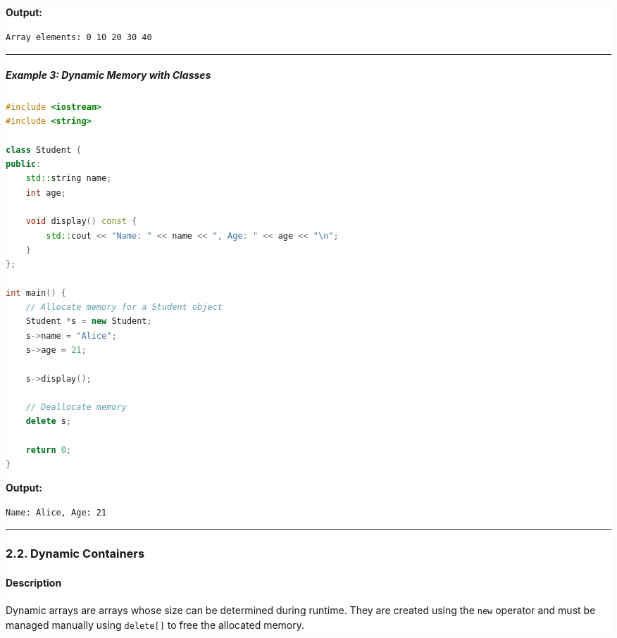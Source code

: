 ```cpp
```

**Output:**
```
Array elements: 0 10 20 30 40 
```

---

##### Example 3: Dynamic Memory with Classes

```cpp
#include <iostream>
#include <string>

class Student {
public:
    std::string name;
    int age;

    void display() const {
        std::cout << "Name: " << name << ", Age: " << age << "\n";
    }
};

int main() {
    // Allocate memory for a Student object
    Student *s = new Student;
    s->name = "Alice";
    s->age = 21;

    s->display();

    // Deallocate memory
    delete s;

    return 0;
}
```

**Output:**
```
Name: Alice, Age: 21
```

---

### 2.2. Dynamic Containers

#### Description

Dynamic arrays are arrays whose size can be determined during runtime. They are created using the `new` operator and must be managed manually using `delete[]` to free the allocated memory.
